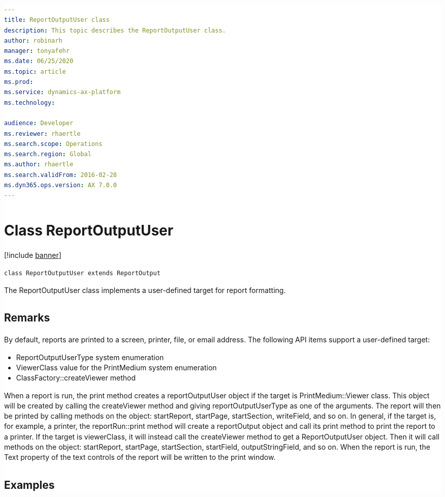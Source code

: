 ```yaml
---
title: ReportOutputUser class
description: This topic describes the ReportOutputUser class.
author: robinarh
manager: tonyafehr
ms.date: 06/25/2020
ms.topic: article
ms.prod: 
ms.service: dynamics-ax-platform
ms.technology: 

audience: Developer
ms.reviewer: rhaertle
ms.search.scope: Operations
ms.search.region: Global
ms.author: rhaertle
ms.search.validFrom: 2016-02-28
ms.dyn365.ops.version: AX 7.0.0
---
```


# Class ReportOutputUser

[!include [banner](../includes/banner.md)]

```xpp
class ReportOutputUser extends ReportOutput
```

The ReportOutputUser class implements a user-defined target for report formatting.

## Remarks

By default, reports are printed to a screen, printer, file, or email address. The following API items support a user-defined target:

-   ReportOutputUserType system enumeration
-   ViewerClass value for the PrintMedium system enumeration
-   ClassFactory::createViewer method

When a report is run, the print method creates a reportOutputUser object if the target is PrintMedium::Viewer class. This object will be created by calling the createViewer method and giving reportOutputUserType as one of the arguments. The report will then be printed by calling methods on the object: startReport, startPage, startSection, writeField, and so on. In general, if the target is, for example, a printer, the reportRun::print method will create a reportOutput object and call its print method to print the report to a printer. If the target is viewerClass, it will instead call the createViewer method to get a ReportOutputUser object. Then it will call methods on the object: startReport, startPage, startSection, startField, outputStringField, and so on. When the report is run, the Text property of the text controls of the report will be written to the print window.

## Examples
